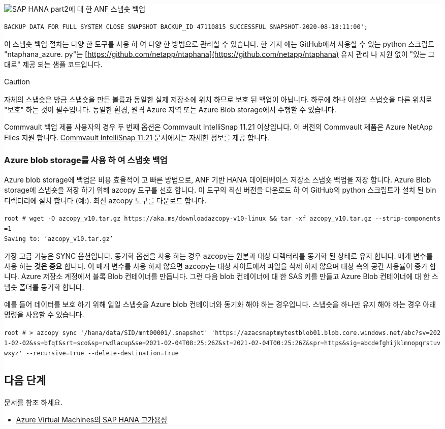 ![SAP HANA part2에 대 한 ANF 스냅숏 백업](media/hana-vm-operations-netapp/storage-snapshot.png)

```
BACKUP DATA FOR FULL SYSTEM CLOSE SNAPSHOT BACKUP_ID 47110815 SUCCESSFUL SNAPSHOT-2020-08-18:11:00';
```

이 스냅숏 백업 절차는 다양 한 도구를 사용 하 여 다양 한 방법으로 관리할 수 있습니다. 한 가지 예는 GitHub에서 사용할 수 있는 python 스크립트 "ntaphana_azure. py"는 [https://github.com/netapp/ntaphana](https://github.com/netapp/ntaphana) 유지 관리 나 지원 없이 "있는 그대로" 제공 되는 샘플 코드입니다.



> [!CAUTION]
> 자체의 스냅숏은 방금 스냅숏을 만든 볼륨과 동일한 실제 저장소에 위치 하므로 보호 된 백업이 아닙니다. 하루에 하나 이상의 스냅숏을 다른 위치로 "보호" 하는 것이 필수입니다. 동일한 환경, 원격 Azure 지역 또는 Azure Blob storage에서 수행할 수 있습니다.


Commvault 백업 제품 사용자의 경우 두 번째 옵션은 Commvault IntelliSnap 11.21 이상입니다. 이 버전의 Commvault 제품은 Azure NetApp Files 지원 합니다. [Commvault IntelliSnap 11.21](https://documentation.commvault.com/11.21/essential/116350_getting_started_with_backup_and_restore_operations_for_azure_netapp_file_services_smb_shares_and_nfs_shares.html) 문서에서는 자세한 정보를 제공 합니다.


### <a name="back-up-the-snapshot-using-azure-blob-storage"></a>Azure blob storage를 사용 하 여 스냅숏 백업
Azure blob storage에 백업은 비용 효율적이 고 빠른 방법으로, ANF 기반 HANA 데이터베이스 저장소 스냅숏 백업을 저장 합니다. Azure Blob storage에 스냅숏을 저장 하기 위해 azcopy 도구를 선호 합니다. 이 도구의 최신 버전을 다운로드 하 여 GitHub의 python 스크립트가 설치 된 bin 디렉터리에 설치 합니다 (예:).
최신 azcopy 도구를 다운로드 합니다.

```
root # wget -O azcopy_v10.tar.gz https://aka.ms/downloadazcopy-v10-linux && tar -xf azcopy_v10.tar.gz --strip-components=1
Saving to: ‘azcopy_v10.tar.gz’
```

가장 고급 기능은 SYNC 옵션입니다. 동기화 옵션을 사용 하는 경우 azcopy는 원본과 대상 디렉터리를 동기화 된 상태로 유지 합니다. 매개 변수를 사용 하는 **것은 중요** 합니다. 이 매개 변수를 사용 하지 않으면 azcopy는 대상 사이트에서 파일을 삭제 하지 않으며 대상 측의 공간 사용률이 증가 합니다. Azure 저장소 계정에서 블록 Blob 컨테이너를 만듭니다. 그런 다음 blob 컨테이너에 대 한 SAS 키를 만들고 Azure Blob 컨테이너에 대 한 스냅숏 폴더를 동기화 합니다.

예를 들어 데이터를 보호 하기 위해 일일 스냅숏을 Azure blob 컨테이너와 동기화 해야 하는 경우입니다. 스냅숏을 하나만 유지 해야 하는 경우 아래 명령을 사용할 수 있습니다.

```
root # > azcopy sync '/hana/data/SID/mnt00001/.snapshot' 'https://azacsnaptmytestblob01.blob.core.windows.net/abc?sv=2021-02-02&ss=bfqt&srt=sco&sp=rwdlacup&se=2021-02-04T08:25:26Z&st=2021-02-04T00:25:26Z&spr=https&sig=abcdefghijklmnopqrstuvwxyz' --recursive=true --delete-destination=true
```

## <a name="next-steps"></a>다음 단계
문서를 참조 하세요.

- [Azure Virtual Machines의 SAP HANA 고가용성](./sap-hana-availability-overview.md)